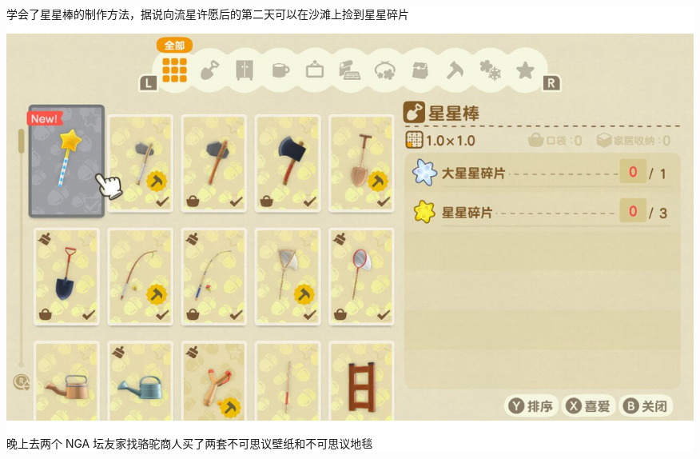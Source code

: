 
学会了星星棒的制作方法，据说向流星许愿后的第二天可以在沙滩上捡到星星碎片

![](/images/ac7-12.jpg)

晚上去两个 NGA 坛友家找骆驼商人买了两套不可思议壁纸和不可思议地毯
